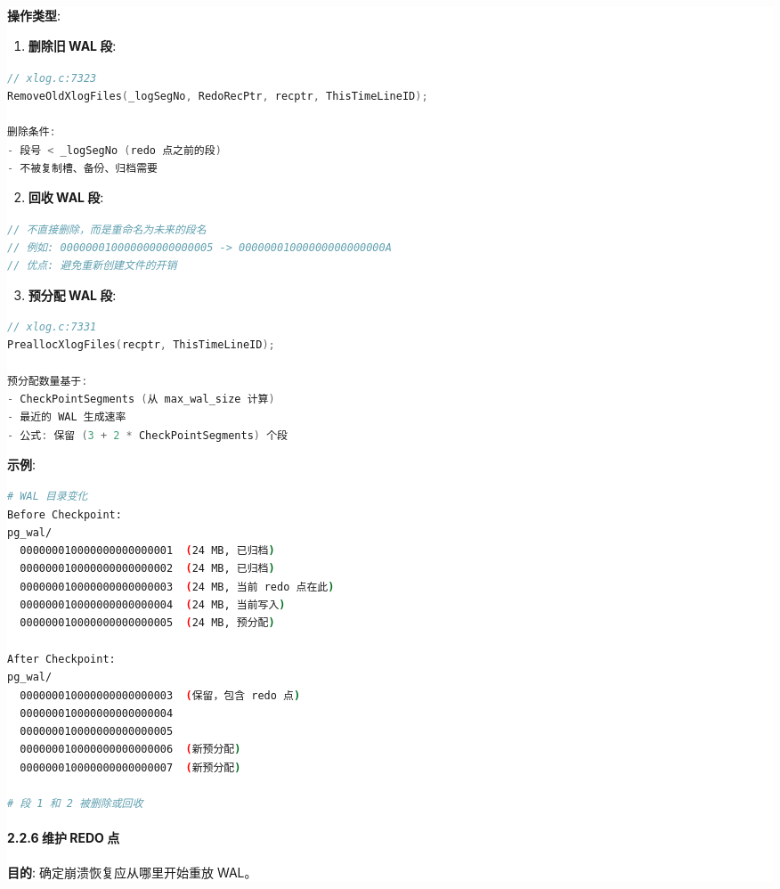 **操作类型**:

1. **删除旧 WAL 段**:
```c
// xlog.c:7323
RemoveOldXlogFiles(_logSegNo, RedoRecPtr, recptr, ThisTimeLineID);

删除条件:
- 段号 < _logSegNo (redo 点之前的段)
- 不被复制槽、备份、归档需要
```

2. **回收 WAL 段**:
```c
// 不直接删除，而是重命名为未来的段名
// 例如: 000000010000000000000005 -> 00000001000000000000000A
// 优点: 避免重新创建文件的开销
```

3. **预分配 WAL 段**:
```c
// xlog.c:7331
PreallocXlogFiles(recptr, ThisTimeLineID);

预分配数量基于:
- CheckPointSegments (从 max_wal_size 计算)
- 最近的 WAL 生成速率
- 公式: 保留 (3 + 2 * CheckPointSegments) 个段
```

**示例**:
```bash
# WAL 目录变化
Before Checkpoint:
pg_wal/
  000000010000000000000001  (24 MB, 已归档)
  000000010000000000000002  (24 MB, 已归档)
  000000010000000000000003  (24 MB, 当前 redo 点在此)
  000000010000000000000004  (24 MB, 当前写入)
  000000010000000000000005  (24 MB, 预分配)

After Checkpoint:
pg_wal/
  000000010000000000000003  (保留，包含 redo 点)
  000000010000000000000004
  000000010000000000000005
  000000010000000000000006  (新预分配)
  000000010000000000000007  (新预分配)

# 段 1 和 2 被删除或回收
```

#### 2.2.6 维护 REDO 点

**目的**: 确定崩溃恢复应从哪里开始重放 WAL。
